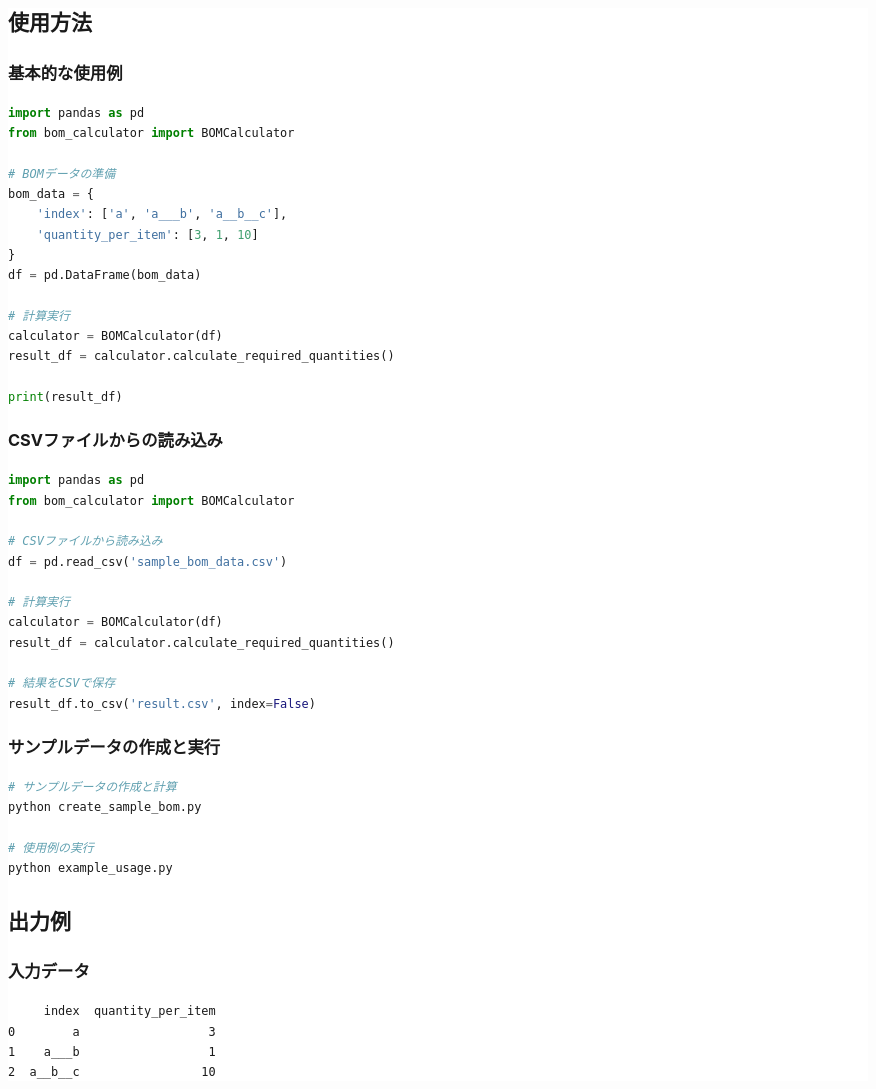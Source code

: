 ## 使用方法

### 基本的な使用例

```python
import pandas as pd
from bom_calculator import BOMCalculator

# BOMデータの準備
bom_data = {
    'index': ['a', 'a___b', 'a__b__c'],
    'quantity_per_item': [3, 1, 10]
}
df = pd.DataFrame(bom_data)

# 計算実行
calculator = BOMCalculator(df)
result_df = calculator.calculate_required_quantities()

print(result_df)
```

### CSVファイルからの読み込み

```python
import pandas as pd
from bom_calculator import BOMCalculator

# CSVファイルから読み込み
df = pd.read_csv('sample_bom_data.csv')

# 計算実行
calculator = BOMCalculator(df)
result_df = calculator.calculate_required_quantities()

# 結果をCSVで保存
result_df.to_csv('result.csv', index=False)
```

### サンプルデータの作成と実行

```bash
# サンプルデータの作成と計算
python create_sample_bom.py

# 使用例の実行
python example_usage.py
```

## 出力例

### 入力データ
```
     index  quantity_per_item
0        a                  3
1    a___b                  1
2  a__b__c                 10
```
